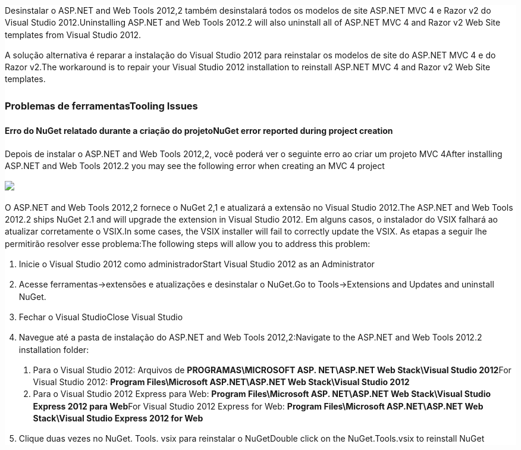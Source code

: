 <span data-ttu-id="35072-257">Desinstalar o ASP.NET and Web Tools 2012,2 também desinstalará todos os modelos de site ASP.NET MVC 4 e Razor v2 do Visual Studio 2012.</span><span class="sxs-lookup"><span data-stu-id="35072-257">Uninstalling ASP.NET and Web Tools 2012.2 will also uninstall all of ASP.NET MVC 4 and Razor v2 Web Site templates from Visual Studio 2012.</span></span>

<span data-ttu-id="35072-258">A solução alternativa é reparar a instalação do Visual Studio 2012 para reinstalar os modelos de site do ASP.NET MVC 4 e do Razor v2.</span><span class="sxs-lookup"><span data-stu-id="35072-258">The workaround is to repair your Visual Studio 2012 installation to reinstall ASP.NET MVC 4 and Razor v2 Web Site templates.</span></span>

### <a name="tooling-issues"></a><span data-ttu-id="35072-259">Problemas de ferramentas</span><span class="sxs-lookup"><span data-stu-id="35072-259">Tooling Issues</span></span>

#### <a name="nuget-error-reported-during-project-creation"></a><span data-ttu-id="35072-260">Erro do NuGet relatado durante a criação do projeto</span><span class="sxs-lookup"><span data-stu-id="35072-260">NuGet error reported during project creation</span></span>

<span data-ttu-id="35072-261">Depois de instalar o ASP.NET and Web Tools 2012,2, você poderá ver o seguinte erro ao criar um projeto MVC 4</span><span class="sxs-lookup"><span data-stu-id="35072-261">After installing ASP.NET and Web Tools 2012.2 you may see the following error when creating an MVC 4 project</span></span>

![](aspnet-and-web-tools-20122-release-notes/_static/image1.png)

<span data-ttu-id="35072-262">O ASP.NET and Web Tools 2012,2 fornece o NuGet 2,1 e atualizará a extensão no Visual Studio 2012.</span><span class="sxs-lookup"><span data-stu-id="35072-262">The ASP.NET and Web Tools 2012.2 ships NuGet 2.1 and will upgrade the extension in Visual Studio 2012.</span></span> <span data-ttu-id="35072-263">Em alguns casos, o instalador do VSIX falhará ao atualizar corretamente o VSIX.</span><span class="sxs-lookup"><span data-stu-id="35072-263">In some cases, the VSIX installer will fail to correctly update the VSIX.</span></span> <span data-ttu-id="35072-264">As etapas a seguir lhe permitirão resolver esse problema:</span><span class="sxs-lookup"><span data-stu-id="35072-264">The following steps will allow you to address this problem:</span></span>

1. <span data-ttu-id="35072-265">Inicie o Visual Studio 2012 como administrador</span><span class="sxs-lookup"><span data-stu-id="35072-265">Start Visual Studio 2012 as an Administrator</span></span>
2. <span data-ttu-id="35072-266">Acesse ferramentas-&gt;extensões e atualizações e desinstalar o NuGet.</span><span class="sxs-lookup"><span data-stu-id="35072-266">Go to Tools-&gt;Extensions and Updates and uninstall NuGet.</span></span>
3. <span data-ttu-id="35072-267">Fechar o Visual Studio</span><span class="sxs-lookup"><span data-stu-id="35072-267">Close Visual Studio</span></span>
4. <span data-ttu-id="35072-268">Navegue até a pasta de instalação do ASP.NET and Web Tools 2012,2:</span><span class="sxs-lookup"><span data-stu-id="35072-268">Navigate to the ASP.NET and Web Tools 2012.2 installation folder:</span></span>

    1. <span data-ttu-id="35072-269">Para o Visual Studio 2012: Arquivos de **PROGRAMAS\MICROSOFT ASP. NET\ASP.NET Web Stack\Visual Studio 2012**</span><span class="sxs-lookup"><span data-stu-id="35072-269">For Visual Studio 2012: **Program Files\Microsoft ASP.NET\ASP.NET Web Stack\Visual Studio 2012**</span></span>
    2. <span data-ttu-id="35072-270">Para o Visual Studio 2012 Express para Web: **Program Files\Microsoft ASP. NET\ASP.NET Web Stack\Visual Studio Express 2012 para Web**</span><span class="sxs-lookup"><span data-stu-id="35072-270">For Visual Studio 2012 Express for Web: **Program Files\Microsoft ASP.NET\ASP.NET Web Stack\Visual Studio Express 2012 for Web**</span></span>
5. <span data-ttu-id="35072-271">Clique duas vezes no NuGet. Tools. vsix para reinstalar o NuGet</span><span class="sxs-lookup"><span data-stu-id="35072-271">Double click on the NuGet.Tools.vsix to reinstall NuGet</span></span>
